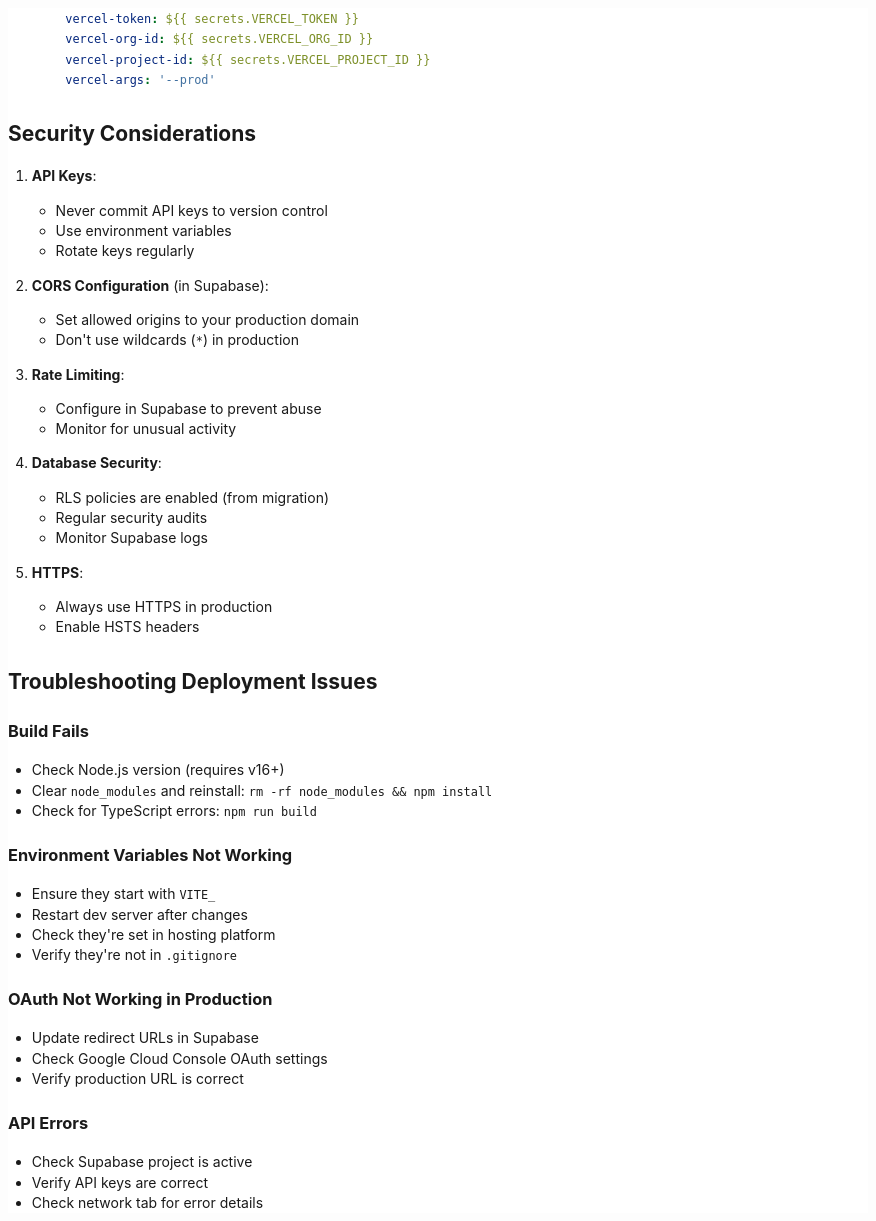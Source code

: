 ```yaml
        vercel-token: ${{ secrets.VERCEL_TOKEN }}
        vercel-org-id: ${{ secrets.VERCEL_ORG_ID }}
        vercel-project-id: ${{ secrets.VERCEL_PROJECT_ID }}
        vercel-args: '--prod'
```

## Security Considerations

1. **API Keys**:
   - Never commit API keys to version control
   - Use environment variables
   - Rotate keys regularly

2. **CORS Configuration** (in Supabase):
   - Set allowed origins to your production domain
   - Don't use wildcards (`*`) in production

3. **Rate Limiting**:
   - Configure in Supabase to prevent abuse
   - Monitor for unusual activity

4. **Database Security**:
   - RLS policies are enabled (from migration)
   - Regular security audits
   - Monitor Supabase logs

5. **HTTPS**:
   - Always use HTTPS in production
   - Enable HSTS headers

## Troubleshooting Deployment Issues

### Build Fails
- Check Node.js version (requires v16+)
- Clear `node_modules` and reinstall: `rm -rf node_modules && npm install`
- Check for TypeScript errors: `npm run build`

### Environment Variables Not Working
- Ensure they start with `VITE_`
- Restart dev server after changes
- Check they're set in hosting platform
- Verify they're not in `.gitignore`

### OAuth Not Working in Production
- Update redirect URLs in Supabase
- Check Google Cloud Console OAuth settings
- Verify production URL is correct

### API Errors
- Check Supabase project is active
- Verify API keys are correct
- Check network tab for error details

